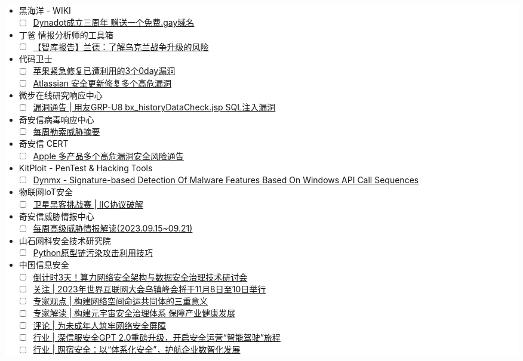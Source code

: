 - 黑海洋 - WIKI
  - [ ] [Dynadot成立三周年 赠送一个免费.gay域名](https://blog.upx8.com/3845)
- 丁爸 情报分析师的工具箱
  - [ ] [【智库报告】兰德：了解乌克兰战争升级的风险](https://mp.weixin.qq.com/s?__biz=MzI2MTE0NTE3Mw==&mid=2651139087&idx=1&sn=78e68e16c7928d79f4a23609e1256aef&chksm=f1af5b35c6d8d223d7804a2fc3628c99a1a73db05f036f479dcb5b7fe62f904f93f83827432a&scene=58&subscene=0#rd)
- 代码卫士
  - [ ] [苹果紧急修复已遭利用的3个0day漏洞](https://mp.weixin.qq.com/s?__biz=MzI2NTg4OTc5Nw==&mid=2247517726&idx=1&sn=6812214f8fc21189da02ba2731b87720&chksm=ea94b774dde33e62737863151185ae158018de3e7f683d689e2a466982db356c57f6d7c1de92&scene=58&subscene=0#rd)
  - [ ] [Atlassian 安全更新修复多个高危漏洞](https://mp.weixin.qq.com/s?__biz=MzI2NTg4OTc5Nw==&mid=2247517726&idx=2&sn=fb70a13cea95f2a283f72cea5e804abc&chksm=ea94b774dde33e62ceae3c08c4f637d76f5c3e2592a17823a66b9442cfc21a4a65b04d7edfce&scene=58&subscene=0#rd)
- 微步在线研究响应中心
  - [ ] [漏洞通告 | 用友GRP-U8 bx_historyDataCheck.jsp SQL注入漏洞](https://mp.weixin.qq.com/s?__biz=Mzg5MTc3ODY4Mw==&mid=2247503127&idx=1&sn=4ee7b17be9ef988b1bf0469692cc0433&chksm=cfcaae03f8bd2715687d37ca64f5644e4806d22e162b09b3bfc7fb54dec42c6a01fd1dba0c4f&scene=58&subscene=0#rd)
- 奇安信病毒响应中心
  - [ ] [每周勒索威胁摘要](https://mp.weixin.qq.com/s?__biz=MzI5Mzg5MDM3NQ==&mid=2247493215&idx=1&sn=4ca89c3cf78f48486274aef5b3d25e2d&chksm=ec699677db1e1f61807309b215420b3031e49b3b7f09ea8a760b772ffae499ade34cfb1f2015&scene=58&subscene=0#rd)
- 奇安信 CERT
  - [ ] [Apple 多产品多个高危漏洞安全风险通告](https://mp.weixin.qq.com/s?__biz=MzU5NDgxODU1MQ==&mid=2247499600&idx=1&sn=60040a01b2d6f613491273a1cae0148e&chksm=fe79dbc8c90e52dee9c9fb56675ef653ae9fa2b3dd3f586ceff1c479a395d50fad70c84487ec&scene=58&subscene=0#rd)
- KitPloit - PenTest & Hacking Tools
  - [ ] [Dynmx - Signature-based Detection Of Malware Features Based On Windows API Call Sequences](http://www.kitploit.com/2023/09/dynmx-signature-based-detection-of.html)
- 物联网IoT安全
  - [ ] [卫星黑客挑战赛 | IIC协议破解](https://mp.weixin.qq.com/s?__biz=MzUzMjcxMzg5Mg==&mid=2247488663&idx=1&sn=de989a22f0410cc2fafb7e835448b0cd&chksm=faae4c5ccdd9c54a0ddb2eac70151be6050dd42f87fa548bd7267efa979a0168d3cc5fd1d90b&scene=58&subscene=0#rd)
- 奇安信威胁情报中心
  - [ ] [每周高级威胁情报解读(2023.09.15~09.21)](https://mp.weixin.qq.com/s?__biz=MzI2MDc2MDA4OA==&mid=2247508200&idx=1&sn=a442d191d210638591d4747138ca18e9&chksm=ea66579fdd11de89d1b3b578472340398ebefe000f1595732e96559aeb34ffbf6d4ffd4bb28f&scene=58&subscene=0#rd)
- 山石网科安全技术研究院
  - [ ] [Python原型链污染攻击利用技巧](https://mp.weixin.qq.com/s?__biz=MzUzMDUxNTE1Mw==&mid=2247502436&idx=1&sn=ecf8bdc39697b753108c85855c2e2209&chksm=fa521fdacd2596cc1cca554ee4edf11c1d72e18940969be04ab2c9a76d2dc05e2e6fc5e1fb6c&scene=58&subscene=0#rd)
- 中国信息安全
  - [ ] [倒计时3天！算力网络安全架构与数据安全治理技术研讨会](https://mp.weixin.qq.com/s?__biz=MzA5MzE5MDAzOA==&mid=2664193668&idx=1&sn=94618d1f36dd5e4610460cb3f246d601&chksm=8b595c7dbc2ed56b50014087a98708074aa62561794947b8beceac4cb5538796a4c80a43b5e5&scene=58&subscene=0#rd)
  - [ ] [关注 | 2023年世界互联网大会乌镇峰会将于11月8日至10日举行](https://mp.weixin.qq.com/s?__biz=MzA5MzE5MDAzOA==&mid=2664193668&idx=2&sn=4d50dba902f00052cbf9b48c33c8c185&chksm=8b595c7dbc2ed56b7edbc662d160ec122594f08cd5307c6db27bc065589fce0298ce98a395aa&scene=58&subscene=0#rd)
  - [ ] [专家观点 | 构建网络空间命运共同体的三重意义](https://mp.weixin.qq.com/s?__biz=MzA5MzE5MDAzOA==&mid=2664193668&idx=3&sn=6df7e5291ebe9aff1b4ca368e8790d96&chksm=8b595c7dbc2ed56bb967d59fe4acc63e8d39e14749ff5669a2d5ce7ef7248daba534d572e422&scene=58&subscene=0#rd)
  - [ ] [专家解读 | 构建元宇宙安全治理体系 保障产业健康发展](https://mp.weixin.qq.com/s?__biz=MzA5MzE5MDAzOA==&mid=2664193668&idx=4&sn=ef33050d25c2acc2b1ca7dd76bee49ff&chksm=8b595c7dbc2ed56b9bb200899c96dee8442dcc7d8f8b011480fa57458d1813d17963d4517e14&scene=58&subscene=0#rd)
  - [ ] [评论 | 为未成年人筑牢网络安全屏障](https://mp.weixin.qq.com/s?__biz=MzA5MzE5MDAzOA==&mid=2664193668&idx=5&sn=f8fe97128ad79499679a78e5630e2b75&chksm=8b595c7dbc2ed56b76976d5296e17376176ab5f34d837310da4cbb6a8b451378c179f90535c4&scene=58&subscene=0#rd)
  - [ ] [行业 | 深信服安全GPT 2.0重磅升级，开启安全运营“智能驾驶”旅程](https://mp.weixin.qq.com/s?__biz=MzA5MzE5MDAzOA==&mid=2664193668&idx=6&sn=a560b41f7858befadad19dbee835c6ea&chksm=8b595c7dbc2ed56b6ca823fb18a49bfcbe4039adfa9e03c227be0588b503e45cba49a421d43b&scene=58&subscene=0#rd)
  - [ ] [行业 | 网宿安全：以“体系化安全”，护航企业数智化发展](https://mp.weixin.qq.com/s?__biz=MzA5MzE5MDAzOA==&mid=2664193668&idx=7&sn=deeb071b53bdd670cfb3816108f2d2b3&chksm=8b595c7dbc2ed56bb6716dde9254ef87edb045077bea2ad11d42f95762a311a76e31c95e1de3&scene=58&subscene=0#rd)